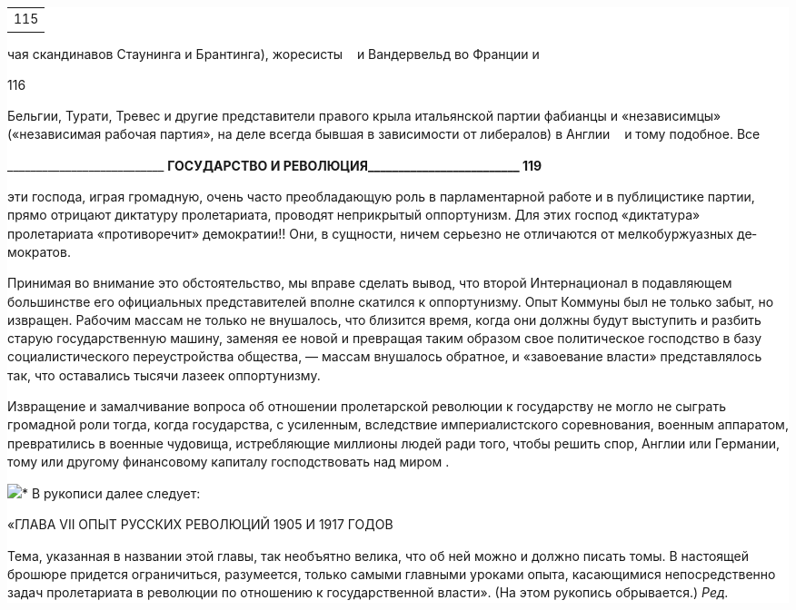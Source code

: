 
|   |
|---|
|115|

чая скандинавов Стаунинга и Брантинга), жоресисты    и Вандервельд во Франции и

116

Бельгии, Турати, Тревес и другие представители правого крыла итальянской партии фабианцы и «независимцы» («независимая рабочая партия», на деле всегда бывшая в зависимости от либералов) в Англии    и тому подобное. Все

  

___________________________ **ГОСУДАРСТВО И РЕВОЛЮЦИЯ_________________________ 119**

эти господа, играя громадную, очень часто преобладающую роль в парламентарной ра­боте и в публицистике партии, прямо отрицают диктатуру пролетариата, проводят не­прикрытый оппортунизм. Для этих господ «диктатура» пролетариата «противоречит» демократии!! Они, в сущности, ничем серьезно не отличаются от мелкобуржуазных де­мократов.

Принимая во внимание это обстоятельство, мы вправе сделать вывод, что второй Интернационал в подавляющем большинстве его официальных представителей вполне скатился к оппортунизму. Опыт Коммуны был не только забыт, но извращен. Рабочим массам не только не внушалось, что близится время, когда они должны будут высту­пить и разбить старую государственную машину, заменяя ее новой и превращая таким образом свое политическое господство в базу социалистического переустройства обще­ства, — массам внушалось обратное, и «завоевание власти» представлялось так, что оставались тысячи лазеек оппортунизму.

Извращение и замалчивание вопроса об отношении пролетарской революции к госу­дарству не могло не сыграть громадной роли тогда, когда государства, с усиленным, вследствие империалистского соревнования, военным аппаратом, превратились в воен­ные чудовища, истребляющие миллионы людей ради того, чтобы решить спор, Англии или Германии, тому или другому финансовому капиталу господствовать над миром .

![](file:///C:/Users/bot32/AppData/Local/Temp/msohtmlclip1/01/clip_image001.png)* В рукописи далее следует:

«ГЛАВА VII ОПЫТ РУССКИХ РЕВОЛЮЦИЙ 1905 И 1917 ГОДОВ

Тема, указанная в названии этой главы, так необъятно велика, что об ней можно и должно писать томы. В на­стоящей брошюре придется ограничиться, разумеется, только самыми главными уроками опыта, касающимися не­посредственно задач пролетариата в революции по отношению к государственной власти». (На этом рукопись обры­вается.) _Ред._